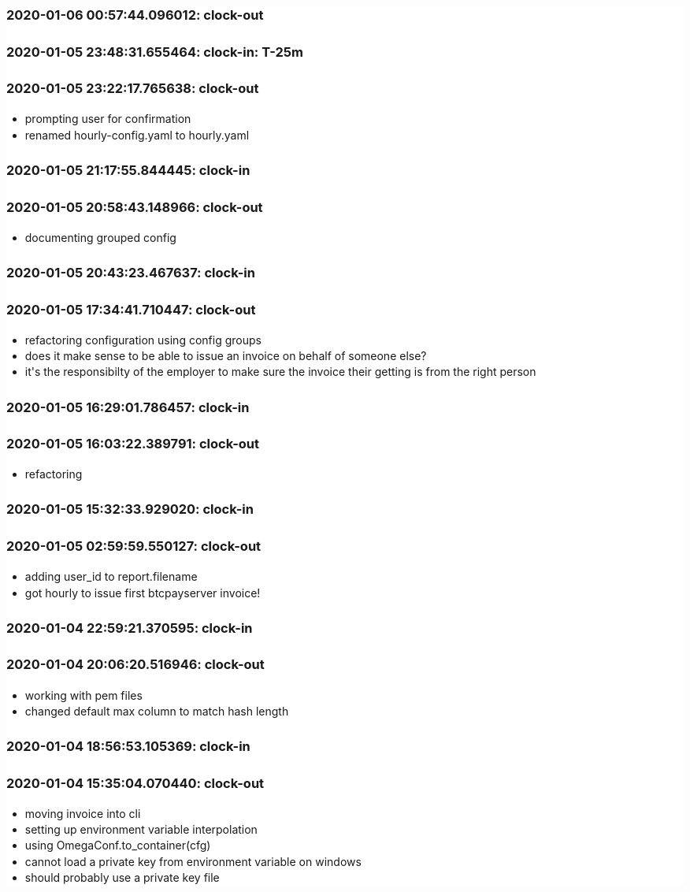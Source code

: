 ### 2020-01-06 00:57:44.096012: clock-out


### 2020-01-05 23:48:31.655464: clock-in: T-25m 

### 2020-01-05 23:22:17.765638: clock-out

* prompting user for confirmation
* renamed hourly-config.yaml to hourly.yaml

### 2020-01-05 21:17:55.844445: clock-in

### 2020-01-05 20:58:43.148966: clock-out

* documenting grouped config

### 2020-01-05 20:43:23.467637: clock-in

### 2020-01-05 17:34:41.710447: clock-out

* refactoring configuration using config groups
* does it make sense to be able to issue an invoice on behalf of someone else? 
* it's the responsibilty of the employer to make sure the invoice their getting is from the right person

### 2020-01-05 16:29:01.786457: clock-in

### 2020-01-05 16:03:22.389791: clock-out

* refactoring

### 2020-01-05 15:32:33.929020: clock-in

### 2020-01-05 02:59:59.550127: clock-out

* adding user_id to report.filename
* got hourly to issue first btcpayserver invoice!

### 2020-01-04 22:59:21.370595: clock-in

### 2020-01-04 20:06:20.516946: clock-out

* working with pem files
* changed default max column to match hash length

### 2020-01-04 18:56:53.105369: clock-in

### 2020-01-04 15:35:04.070440: clock-out

* moving invoice into cli
* setting up environment variable interpolation
* using OmegaConf.to_container(cfg) 
* cannot load a private key from environment variable on windows
* should probably use a private key file
